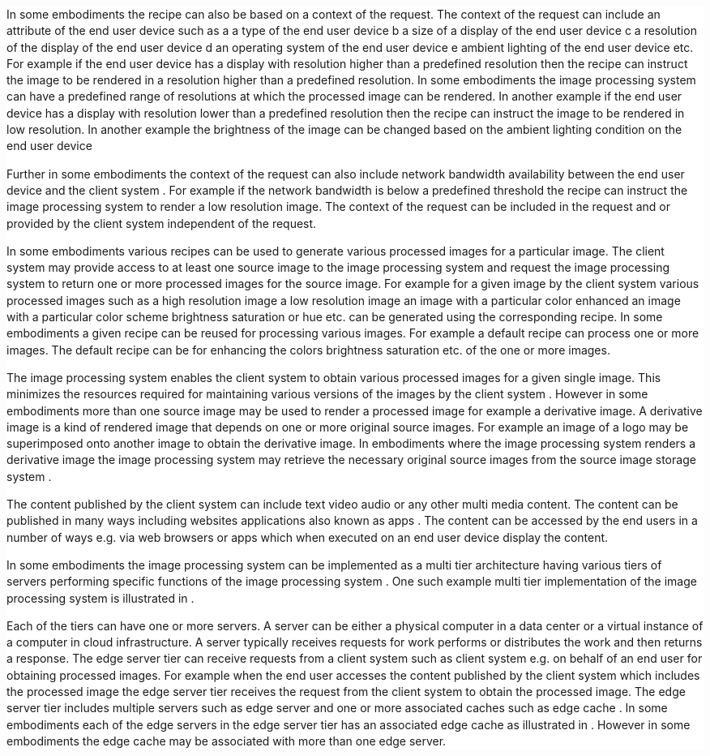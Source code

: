 In some embodiments the recipe can also be based on a context of the request. The context of the request can include an attribute of the end user device such as a a type of the end user device b a size of a display of the end user device c a resolution of the display of the end user device d an operating system of the end user device e ambient lighting of the end user device etc. For example if the end user device has a display with resolution higher than a predefined resolution then the recipe can instruct the image to be rendered in a resolution higher than a predefined resolution. In some embodiments the image processing system can have a predefined range of resolutions at which the processed image can be rendered. In another example if the end user device has a display with resolution lower than a predefined resolution then the recipe can instruct the image to be rendered in low resolution. In another example the brightness of the image can be changed based on the ambient lighting condition on the end user device

Further in some embodiments the context of the request can also include network bandwidth availability between the end user device and the client system . For example if the network bandwidth is below a predefined threshold the recipe can instruct the image processing system to render a low resolution image. The context of the request can be included in the request and or provided by the client system independent of the request.

In some embodiments various recipes can be used to generate various processed images for a particular image. The client system may provide access to at least one source image to the image processing system and request the image processing system to return one or more processed images for the source image. For example for a given image by the client system various processed images such as a high resolution image a low resolution image an image with a particular color enhanced an image with a particular color scheme brightness saturation or hue etc. can be generated using the corresponding recipe. In some embodiments a given recipe can be reused for processing various images. For example a default recipe can process one or more images. The default recipe can be for enhancing the colors brightness saturation etc. of the one or more images.

The image processing system enables the client system to obtain various processed images for a given single image. This minimizes the resources required for maintaining various versions of the images by the client system . However in some embodiments more than one source image may be used to render a processed image for example a derivative image. A derivative image is a kind of rendered image that depends on one or more original source images. For example an image of a logo may be superimposed onto another image to obtain the derivative image. In embodiments where the image processing system renders a derivative image the image processing system may retrieve the necessary original source images from the source image storage system .

The content published by the client system can include text video audio or any other multi media content. The content can be published in many ways including websites applications also known as apps . The content can be accessed by the end users in a number of ways e.g. via web browsers or apps which when executed on an end user device display the content.

In some embodiments the image processing system can be implemented as a multi tier architecture having various tiers of servers performing specific functions of the image processing system . One such example multi tier implementation of the image processing system is illustrated in .

Each of the tiers can have one or more servers. A server can be either a physical computer in a data center or a virtual instance of a computer in cloud infrastructure. A server typically receives requests for work performs or distributes the work and then returns a response. The edge server tier can receive requests from a client system such as client system e.g. on behalf of an end user for obtaining processed images. For example when the end user accesses the content published by the client system which includes the processed image the edge server tier receives the request from the client system to obtain the processed image. The edge server tier includes multiple servers such as edge server and one or more associated caches such as edge cache . In some embodiments each of the edge servers in the edge server tier has an associated edge cache as illustrated in . However in some embodiments the edge cache may be associated with more than one edge server.
